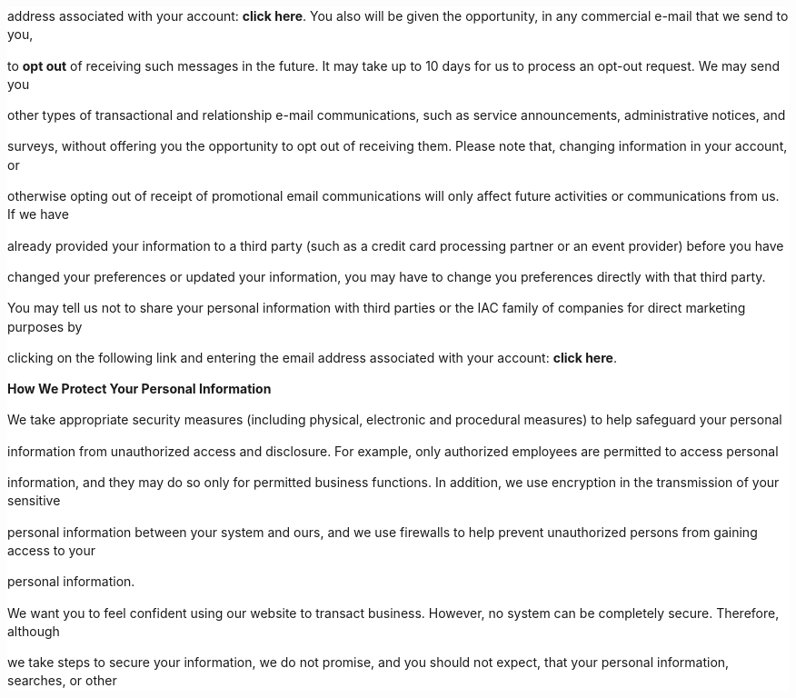 address associated with your account: **click here**. You also will be given the opportunity, in any commercial e-mail that we send to you,


to **opt out** of receiving such messages in the future. It may take up to 10 days for us to process an opt-out request. We may send you


other types of transactional and relationship e-mail communications, such as service announcements, administrative notices, and


surveys, without offering you the opportunity to opt out of receiving them. Please note that, changing information in your account, or


otherwise opting out of receipt of promotional email communications will only affect future activities or communications from us. If we have


already provided your information to a third party (such as a credit card processing partner or an event provider) before you have


changed your preferences or updated your information, you may have to change you preferences directly with that third party.


You may tell us not to share your personal information with third parties or the IAC family of companies for direct marketing purposes by


clicking on the following link and entering the email address associated with your account: **click here**.


**How We Protect Your Personal Information**


We take appropriate security measures (including physical, electronic and procedural measures) to help safeguard your personal


information from unauthorized access and disclosure. For example, only authorized employees are permitted to access personal


information, and they may do so only for permitted business functions. In addition, we use encryption in the transmission of your sensitive


personal information between your system and ours, and we use firewalls to help prevent unauthorized persons from gaining access to your


personal information.


We want you to feel confident using our website to transact business. However, no system can be completely secure. Therefore, although


we take steps to secure your information, we do not promise, and you should not expect, that your personal information, searches, or other

